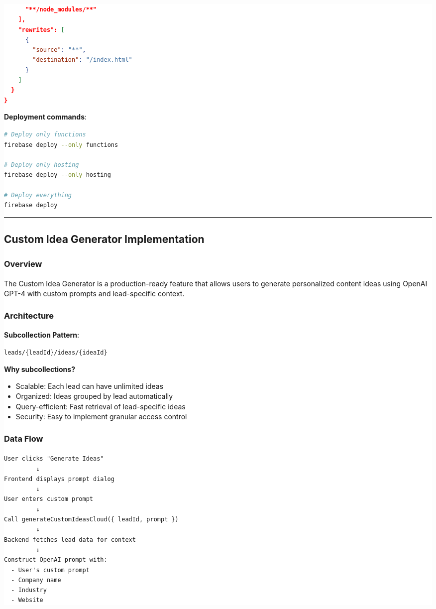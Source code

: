 ```json
      "**/node_modules/**"
    ],
    "rewrites": [
      {
        "source": "**",
        "destination": "/index.html"
      }
    ]
  }
}
```

**Deployment commands**:

```bash
# Deploy only functions
firebase deploy --only functions

# Deploy only hosting
firebase deploy --only hosting

# Deploy everything
firebase deploy
```

---

## Custom Idea Generator Implementation

### Overview

The Custom Idea Generator is a production-ready feature that allows users to generate personalized content ideas using OpenAI GPT-4 with custom prompts and lead-specific context.

### Architecture

**Subcollection Pattern**:
```
leads/{leadId}/ideas/{ideaId}
```

**Why subcollections?**
- Scalable: Each lead can have unlimited ideas
- Organized: Ideas grouped by lead automatically
- Query-efficient: Fast retrieval of lead-specific ideas
- Security: Easy to implement granular access control

### Data Flow

```
User clicks "Generate Ideas"
         ↓
Frontend displays prompt dialog
         ↓
User enters custom prompt
         ↓
Call generateCustomIdeasCloud({ leadId, prompt })
         ↓
Backend fetches lead data for context
         ↓
Construct OpenAI prompt with:
  - User's custom prompt
  - Company name
  - Industry
  - Website
```